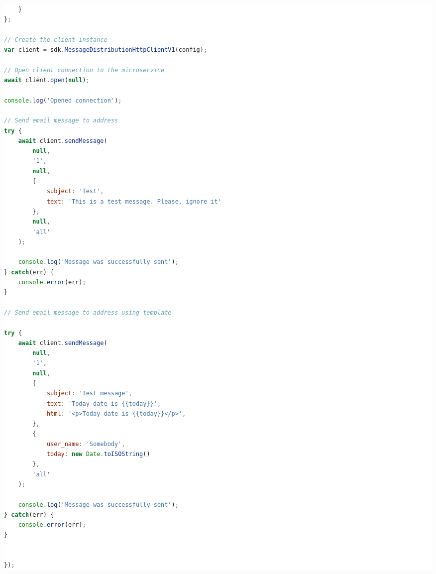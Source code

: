 ```javascript
    }
};

// Create the client instance
var client = sdk.MessageDistributionHttpClientV1(config);

// Open client connection to the microservice
await client.open(null);
    
console.log('Opened connection');
        
// Send email message to address
try {
    await client.sendMessage(
        null,
        '1',
        null,
        { 
            subject: 'Test',
            text: 'This is a test message. Please, ignore it'
        },
        null,
        'all'
    );

    console.log('Message was successfully sent');
} catch(err) {
    console.error(err);
}

// Send email message to address using template

try {
    await client.sendMessage(
        null,
        '1',
        null,
        { 
            subject: 'Test message',
            text: 'Today date is {{today}}',
            html: '<p>Today date is {{today}}</p>',
        },
        {
            user_name: 'Somebody',
            today: new Date.toISOString()
        },
        'all'
    );

    console.log('Message was successfully sent');
} catch(err) {
    console.error(err);
}

    
});
```
